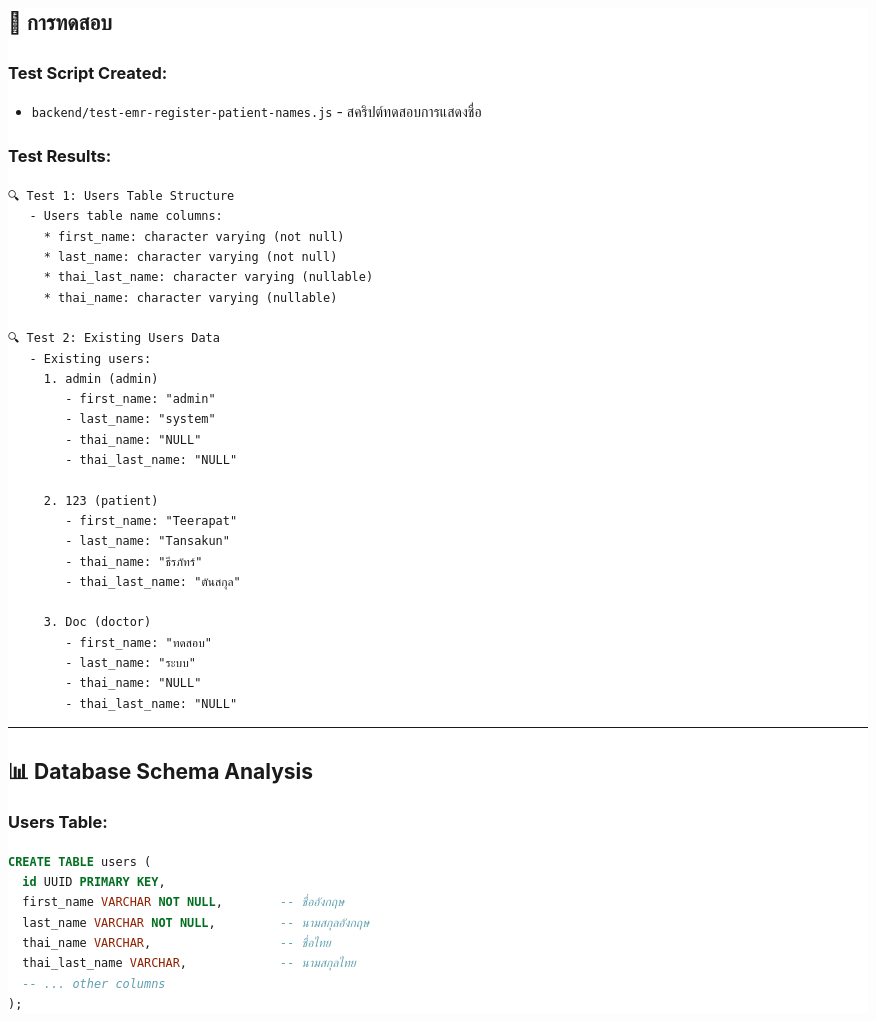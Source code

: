 
## 🧪 **การทดสอบ**

### **Test Script Created:**
- `backend/test-emr-register-patient-names.js` - สคริปต์ทดสอบการแสดงชื่อ

### **Test Results:**
```
🔍 Test 1: Users Table Structure
   - Users table name columns:
     * first_name: character varying (not null)
     * last_name: character varying (not null)
     * thai_last_name: character varying (nullable)
     * thai_name: character varying (nullable)

🔍 Test 2: Existing Users Data
   - Existing users:
     1. admin (admin)
        - first_name: "admin"
        - last_name: "system"
        - thai_name: "NULL"
        - thai_last_name: "NULL"

     2. 123 (patient)
        - first_name: "Teerapat"
        - last_name: "Tansakun"
        - thai_name: "ธีรภัทร์"
        - thai_last_name: "ตันสกุล"

     3. Doc (doctor)
        - first_name: "ทดสอบ"
        - last_name: "ระบบ"
        - thai_name: "NULL"
        - thai_last_name: "NULL"
```

---

## 📊 **Database Schema Analysis**

### **Users Table:**
```sql
CREATE TABLE users (
  id UUID PRIMARY KEY,
  first_name VARCHAR NOT NULL,        -- ชื่ออังกฤษ
  last_name VARCHAR NOT NULL,         -- นามสกุลอังกฤษ
  thai_name VARCHAR,                  -- ชื่อไทย
  thai_last_name VARCHAR,             -- นามสกุลไทย
  -- ... other columns
);
```
